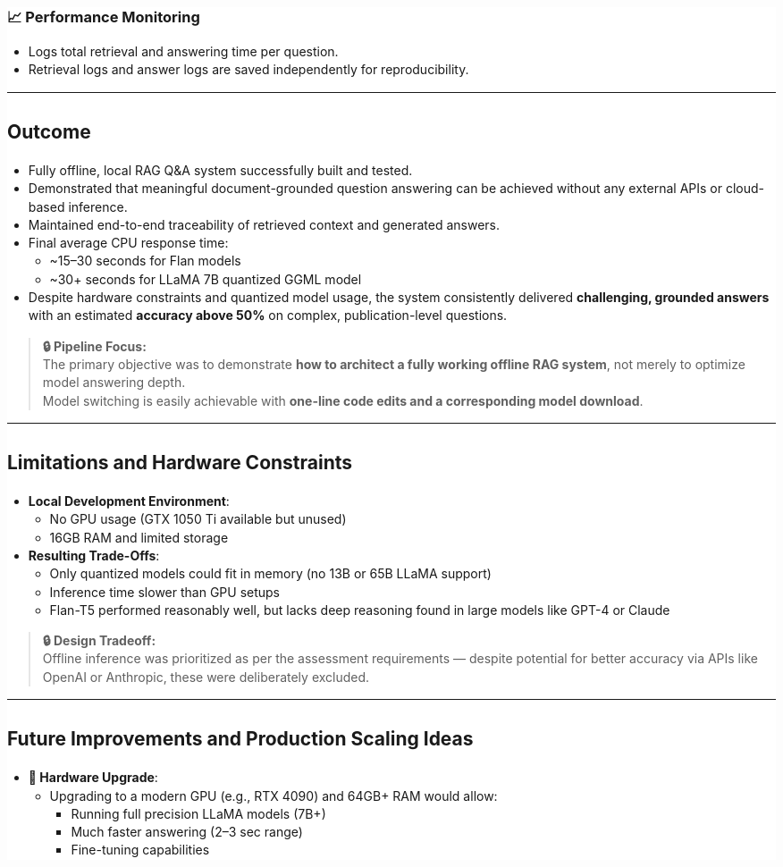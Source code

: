 ### 📈 Performance Monitoring

- Logs total retrieval and answering time per question.
- Retrieval logs and answer logs are saved independently for reproducibility.

---

## Outcome

- Fully offline, local RAG Q&A system successfully built and tested.
- Demonstrated that meaningful document-grounded question answering can be achieved without any external APIs or cloud-based inference.
- Maintained end-to-end traceability of retrieved context and generated answers.
- Final average CPU response time:  
  - ~15–30 seconds for Flan models  
  - ~30+ seconds for LLaMA 7B quantized GGML model
- Despite hardware constraints and quantized model usage, the system consistently delivered **challenging, grounded answers** with an estimated **accuracy above 50%** on complex, publication-level questions.

> **🔒 Pipeline Focus:**  
> The primary objective was to demonstrate **how to architect a fully working offline RAG system**, not merely to optimize model answering depth.  
> Model switching is easily achievable with **one-line code edits and a corresponding model download**.

---

## Limitations and Hardware Constraints

- **Local Development Environment**:
  - No GPU usage (GTX 1050 Ti available but unused)
  - 16GB RAM and limited storage
- **Resulting Trade-Offs**:
  - Only quantized models could fit in memory (no 13B or 65B LLaMA support)
  - Inference time slower than GPU setups
  - Flan-T5 performed reasonably well, but lacks deep reasoning found in large models like GPT-4 or Claude

> **🔒 Design Tradeoff:**  
> Offline inference was prioritized as per the assessment requirements — despite potential for better accuracy via APIs like OpenAI or Anthropic, these were deliberately excluded.

---

## Future Improvements and Production Scaling Ideas

- **🚀 Hardware Upgrade**:
  - Upgrading to a modern GPU (e.g., RTX 4090) and 64GB+ RAM would allow:
    - Running full precision LLaMA models (7B+)
    - Much faster answering (2–3 sec range)
    - Fine-tuning capabilities
